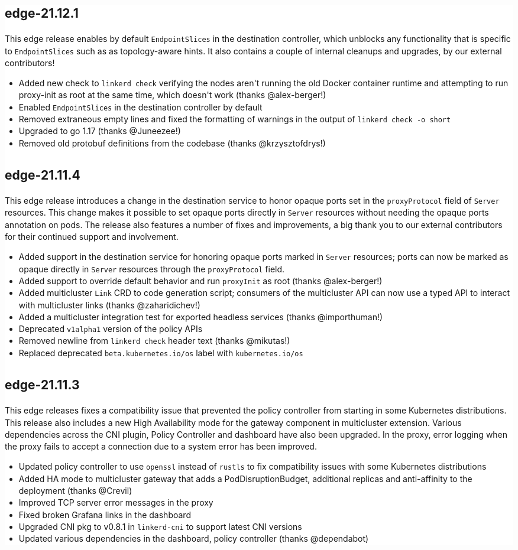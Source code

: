 ## edge-21.12.1

This edge release enables by default `EndpointSlices` in the destination
controller, which unblocks any functionality that is specific to
`EndpointSlices` such as as topology-aware hints. It also contains a couple of
internal cleanups and upgrades, by our external contributors!

* Added new check to `linkerd check` verifying the nodes aren't running the old
  Docker container runtime and attempting to run proxy-init as root at the same
  time, which doesn't work (thanks @alex-berger!)
* Enabled `EndpointSlices` in the destination controller by default
* Removed extraneous empty lines and fixed the formatting of warnings in the
  output of `linkerd check -o short`
* Upgraded to go 1.17 (thanks @Juneezee!)
* Removed old protobuf definitions from the codebase (thanks @krzysztofdrys!)

## edge-21.11.4

This edge release introduces a change in the destination service to honor
opaque ports set in the `proxyProtocol` field of `Server` resources. This
change makes it possible to set opaque ports directly in `Server` resources
without needing the opaque ports annotation on pods. The release also features
a number of fixes and improvements, a big thank you to our external
contributors for their continued support and involvement.

* Added support in the destination service for honoring opaque ports marked in
  `Server` resources; ports can now be marked as opaque directly in `Server`
  resources through the `proxyProtocol` field.
* Added support to override default behavior and run `proxyInit` as root
  (thanks @alex-berger!)
* Added multicluster `Link` CRD to code generation script; consumers of the
  multicluster API can now use a typed API to interact with multicluster links
  (thanks @zaharidichev!)
* Added a multicluster integration test for exported headless services (thanks
  @importhuman!)
* Deprecated `v1alpha1` version of the policy APIs
* Removed newline from `linkerd check` header text (thanks @mikutas!)
* Replaced deprecated `beta.kubernetes.io/os` label with `kubernetes.io/os`

## edge-21.11.3

This edge releases fixes a compatibility issue that prevented the policy
controller from starting in some Kubernetes distributions. This release also
includes a new High Availability mode for the gateway component in multicluster
extension. Various dependencies across the CNI plugin, Policy Controller and
dashboard have also been upgraded. In the proxy, error logging when the proxy
fails to accept a connection due to a system error has been improved.

* Updated policy controller to use `openssl` instead of `rustls` to fix
  compatibility issues with some Kubernetes distributions
* Added HA mode to multicluster gateway that adds a PodDisruptionBudget,
  additional replicas and anti-affinity to the deployment (thanks @Crevil)
* Improved TCP server error messages in the proxy
* Fixed broken Grafana links in the dashboard
* Upgraded CNI pkg to v0.8.1 in `linkerd-cni` to support latest CNI
  versions
* Updated various dependencies in the dashboard, policy controller
  (thanks @dependabot)
